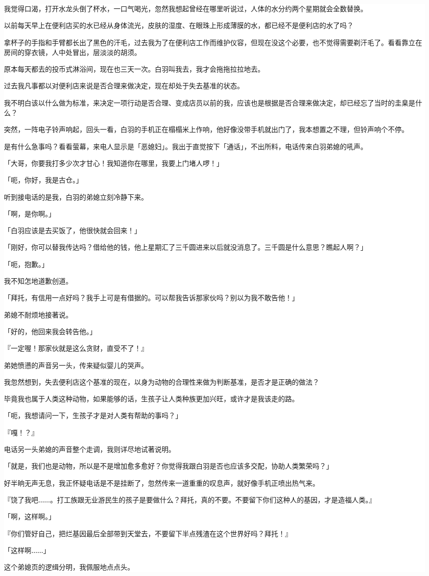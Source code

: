 我觉得口渴，打开水龙头倒了杯水，一口气喝光，忽然我想起曾经在哪里听说过，人体的水分约两个星期就会全数替换。

以前每天早上在便利店买的水已经从身体流光，皮肤的湿度、在眼珠上形成薄膜的水，都已经不是便利店的水了吗？

拿杯子的手指和手臂都长出了黑色的汗毛，过去我为了在便利店工作而维护仪容，但现在没这个必要，也不觉得需要剃汗毛了。看看靠立在房间的穿衣镜，人中处冒出，层淡淡的胡须。

原本每天都去的投币式淋浴间，现在也三天一次。白羽叫我去，我才会拖拖拉拉地去。

过去我凡事都以对便利店来说是否合理来做决定，现在却处于失去基准的状态。

我不明白该以什么做为标准，来决定一项行动是否合理、变成店员以前的我，应该也是根据是否合理来做决定，却已经忘了当时的圭臬是什么？

突然，一阵电子铃声响起，回头一看，白羽的手机正在榻榻米上作响，他好像没带手机就出门了，我本想置之不理，但铃声响个不停。

是有什么急事吗？看看萤幕，来电人显示是「恶媳妇」。我出于直觉按下「通话」，不出所料，电话传来白羽弟媳的吼声。

「大哥，你要我打多少次才甘心！我知道你在哪里，我要上门堵人啰！」

「呃，你好，我是古仓。」

听到接电话的是我，白羽的弟媳立刻冷静下来。

「啊，是你啊。」

「白羽应该是去买饭了，他很快就会回来！」

「刚好，你可以替我传达吗？借给他的钱，他上星期汇了三千圆进来以后就没消息了。三千圆是什么意思？瞧起人啊？」

「呃，抱歉。」

我不知怎地道歉创道。

「拜托，有信用一点好吗？我手上可是有借据的。可以帮我告诉那家伙吗？别以为我不敢告他！」

弟媳不耐烦地接著说。

「好的，他回来我会转告他。」

『一定喔！那家伙就是这么贪财，直受不了！』

弟她愤懑的声音另一头，传来疑似婴儿的哭声。

我忽然想到，失去便利店这个基准的现在，以身为动物的合理性来做为判断基准，是否才是正确的做法？

毕竟我也属于人类这种动物，如果能够的话，生孩子让人类种族更加兴旺，或许才是我该走的路。

「呃，我想请问一下，生孩子才是对人类有帮助的事吗？」

『嘎！？』

电话另一头弟媳的声音整个走调，我则详尽地试著说明。

「就是，我们也是动物，所以是不是增加愈多愈好？你觉得我跟白羽是否也应该多交配，协助人类繁荣吗？」

好半晌无声无息，我正怀疑电话是不是挂断了，忽然传来一道重重的叹息声，就好像手机正喷出热气来。

『饶了我吧……。打工族跟无业游民生的孩子是要做什么？拜托，真的不要。不要留下你们这种人的基因，才是造福人类。』

「啊，这样啊。」

『你们管好自己，把烂基因最后全部带到天堂去，不要留下半点残渣在这个世界好吗？拜托！』

「这样啊……」

这个弟媳页的逻缉分明，我佩服地点点头。
